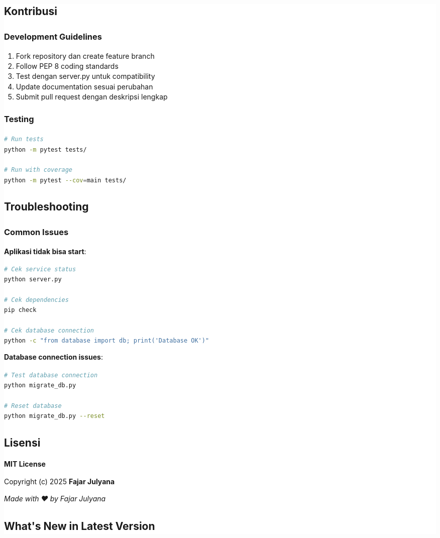 ## Kontribusi

### Development Guidelines
1. Fork repository dan create feature branch
2. Follow PEP 8 coding standards
3. Test dengan server.py untuk compatibility
4. Update documentation sesuai perubahan
5. Submit pull request dengan deskripsi lengkap

### Testing
```bash
# Run tests
python -m pytest tests/

# Run with coverage
python -m pytest --cov=main tests/
```

## Troubleshooting

### Common Issues

**Aplikasi tidak bisa start**:
```bash
# Cek service status
python server.py

# Cek dependencies
pip check

# Cek database connection
python -c "from database import db; print('Database OK')"
```

**Database connection issues**:
```bash
# Test database connection
python migrate_db.py

# Reset database
python migrate_db.py --reset
```

## Lisensi

**MIT License**

Copyright (c) 2025 **Fajar Julyana**

*Made with ❤️ by Fajar Julyana*

## What's New in Latest Version
